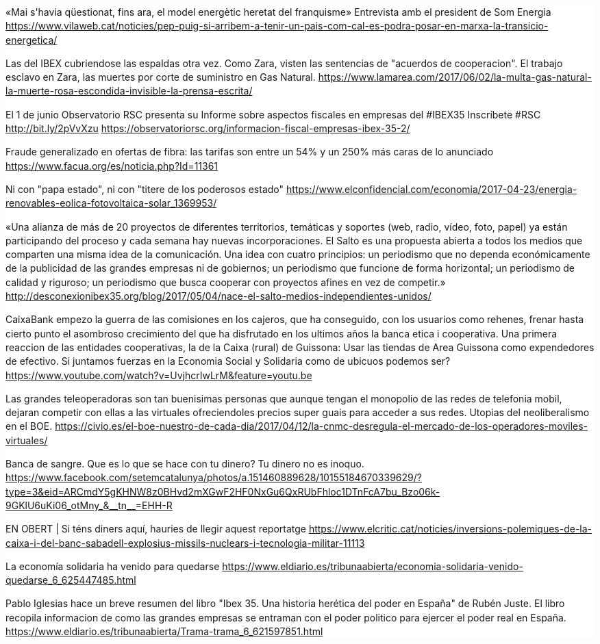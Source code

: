 «Mai s'havia qüestionat, fins ara, el model energètic heretat del franquisme»
Entrevista amb el president de Som Energia
https://www.vilaweb.cat/noticies/pep-puig-si-arribem-a-tenir-un-pais-com-cal-es-podra-posar-en-marxa-la-transicio-energetica/

Las del IBEX cubriendose las espaldas otra vez. Como Zara, visten las sentencias de "acuerdos de cooperacion". El trabajo esclavo en Zara, las muertes por corte de suministro en Gas Natural.
https://www.lamarea.com/2017/06/02/la-multa-gas-natural-la-muerte-rosa-escondida-invisible-la-prensa-escrita/

El 1 de junio Observatorio RSC presenta su Informe sobre aspectos fiscales en empresas del #IBEX35 Inscríbete #RSC http://bit.ly/2pVvXzu
https://observatoriorsc.org/informacion-fiscal-empresas-ibex-35-2/

Fraude generalizado en ofertas de fibra: las tarifas son entre un 54% y un 250% más caras de lo anunciado
https://www.facua.org/es/noticia.php?Id=11361

Ni con "papa estado", ni con "titere de los poderosos estado"
https://www.elconfidencial.com/economia/2017-04-23/energia-renovables-eolica-fotovoltaica-solar_1369953/

«Una alianza de más de 20 proyectos de diferentes territorios, temáticas y soportes (web, radio, vídeo, foto, papel) ya están participando del proceso y cada semana hay nuevas incorporaciones. El Salto es una propuesta abierta a todos los medios que comparten una misma idea de la comunicación. Una idea con cuatro principios: un periodismo que no dependa económicamente de la publicidad de las grandes empresas ni de gobiernos; un periodismo que funcione de forma horizontal; un periodismo de calidad y riguroso; un periodismo que busca cooperar con proyectos afines en vez de competir.»
http://desconexionibex35.org/blog/2017/05/04/nace-el-salto-medios-independientes-unidos/

CaixaBank empezo la guerra de las comisiones en los cajeros, que ha conseguido, con los usuarios como rehenes, frenar hasta cierto punto el asombroso crecimiento del que ha disfrutado en los ultimos años la banca etica i cooperativa.
Una primera reaccion de las entidades cooperativas, la de la Caixa (rural) de Guissona: Usar las tiendas de Area Guissona como expendedores de efectivo. Si juntamos fuerzas en la Economia Social y Solidaria como de ubicuos podemos ser?
https://www.youtube.com/watch?v=UvjhcrIwLrM&feature=youtu.be

Las grandes teleoperadoras son tan buenisimas personas que aunque tengan el monopolio de las redes de telefonia mobil, dejaran competir con ellas a las virtuales ofreciendoles precios super guais para acceder a sus redes. Utopias del neoliberalismo en el BOE.
https://civio.es/el-boe-nuestro-de-cada-dia/2017/04/12/la-cnmc-desregula-el-mercado-de-los-operadores-moviles-virtuales/

Banca de sangre. Que es lo que se hace con tu dinero? Tu dinero no es inoquo.
https://www.facebook.com/setemcatalunya/photos/a.151460889628/10155184670339629/?type=3&eid=ARCmdY5gKHNW8z0BHvd2mXGwF2HF0NxGu6QxRUbFhloc1DTnFcA7bu_Bzo06k-9GKlU6uKi06_otMny_&__tn__=EHH-R

EN OBERT | Si téns diners aquí, hauries de llegir aquest reportatge
https://www.elcritic.cat/noticies/inversions-polemiques-de-la-caixa-i-del-banc-sabadell-explosius-missils-nuclears-i-tecnologia-militar-11113

La economía solidaria ha venido para quedarse
https://www.eldiario.es/tribunaabierta/economia-solidaria-venido-quedarse_6_625447485.html

Pablo Iglesias hace un breve resumen del libro "Ibex 35. Una historia herética del poder en España" de Rubén Juste. El libro recopila informacion de como las grandes empresas se entraman con el poder politico para ejercer el poder real en España.
https://www.eldiario.es/tribunaabierta/Trama-trama_6_621597851.html
